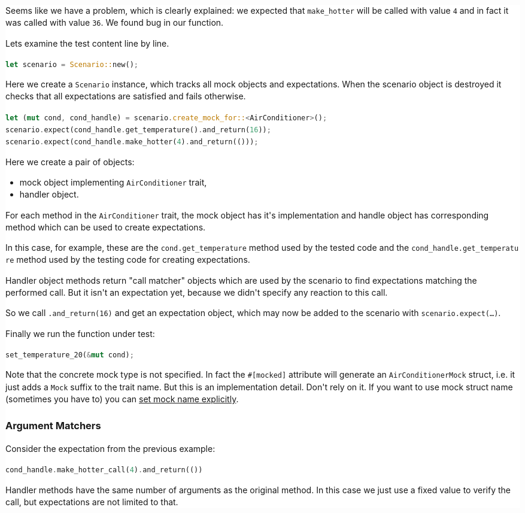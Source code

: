 Seems like we have a problem, which is clearly explained: we expected
that `make_hotter` will be called with value `4` and in fact it
was called with value `36`. We found bug in our function.

Lets examine the test content line by line.

```rust
let scenario = Scenario::new();
```

Here we create a `Scenario` instance, which tracks all mock objects
and expectations. When the scenario object is destroyed it checks
that all expectations are satisfied and fails otherwise.

```rust
let (mut cond, cond_handle) = scenario.create_mock_for::<AirConditioner>();
scenario.expect(cond_handle.get_temperature().and_return(16));
scenario.expect(cond_handle.make_hotter(4).and_return(()));
```

Here we create a pair of objects:
 * mock object implementing `AirConditioner` trait,
 * handler object.

For each method in the `AirConditioner` trait, the mock object has it's implementation
and handle object has corresponding method which can be used to create expectations.

In this case, for example, these are the `cond.get_temperature` method used by the tested code
and the `cond_handle.get_temperature` method used by the testing code for creating expectations.

Handler object methods return "call matcher" objects which are used by the scenario
to find expectations matching the performed call. But it isn't an expectation yet,
because we didn't specify any reaction to this call.

So we call `.and_return(16)` and get an expectation object, which may now be
added to the scenario with `scenario.expect(…)`.

Finally we run the function under test:

```rust
set_temperature_20(&mut cond);
```

Note that the concrete mock type is not specified. In fact the
`#[mocked]` attribute will generate an `AirConditionerMock` struct, i.e.
it just adds a `Mock` suffix to the trait name. But this is an implementation detail.
Don't rely on it.
If you want to use mock struct name (sometimes you have to) you can [set mock name explicitly](#specifying-mock-type-name-explicitly).

### Argument Matchers

Consider the expectation from the previous example:

```rust
cond_handle.make_hotter_call(4).and_return(())
```

Handler methods have the same number of arguments as the original method.
In this case we just use a fixed value to verify the call, but expectations are
not limited to that.


[Google Mock]: https://github.com/google/googletest/blob/master/googlemock/README.md
["macros 1.1"]: https://github.com/rust-lang/rust/issues/35900